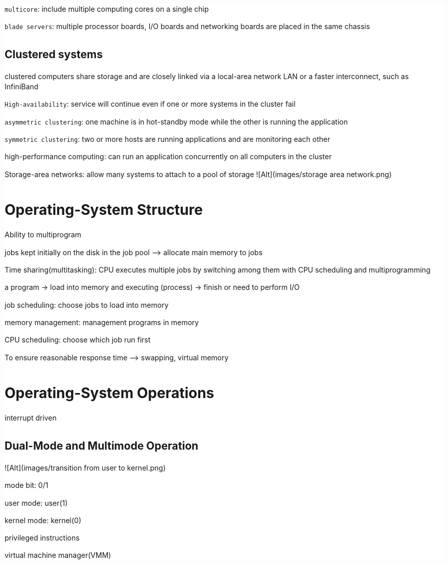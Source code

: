 `multicore`: include multiple computing cores on a single chip

`blade servers`: multiple processor boards, I/O boards and networking boards are placed in the same chassis

## Clustered systems
clustered computers share storage and are closely linked via a local-area network LAN or a faster interconnect, such as InfiniBand

`High-availability`: service will continue even if one or more systems in the cluster fail

`asymmetric clustering`: one machine is in hot-standby mode while the other is running the application

`symmetric clustering`: two or more hosts are running applications and are monitoring each other

high-performance computing: can run an application concurrently on all computers in the cluster

Storage-area networks: allow many systems to attach to a pool of storage
![Alt](images/storage area network.png)

# Operating-System Structure
Ability to multiprogram

jobs kept initially on the disk in the job pool --> allocate main memory to jobs

Time sharing(multitasking): CPU executes multiple jobs by switching among them with CPU scheduling and multiprogramming

a program -> load into memory and executing (process) -> finish or need to perform I/O

job scheduling: choose jobs to load into memory

memory management: management programs in memory

CPU scheduling: choose which job run first

To ensure reasonable response time --> swapping, virtual memory


# Operating-System Operations
interrupt driven

## Dual-Mode and Multimode Operation
![Alt](images/transition from user to kernel.png)

mode bit: 0/1

user mode: user(1)

kernel mode: kernel(0)

privileged instructions

virtual machine manager(VMM)
